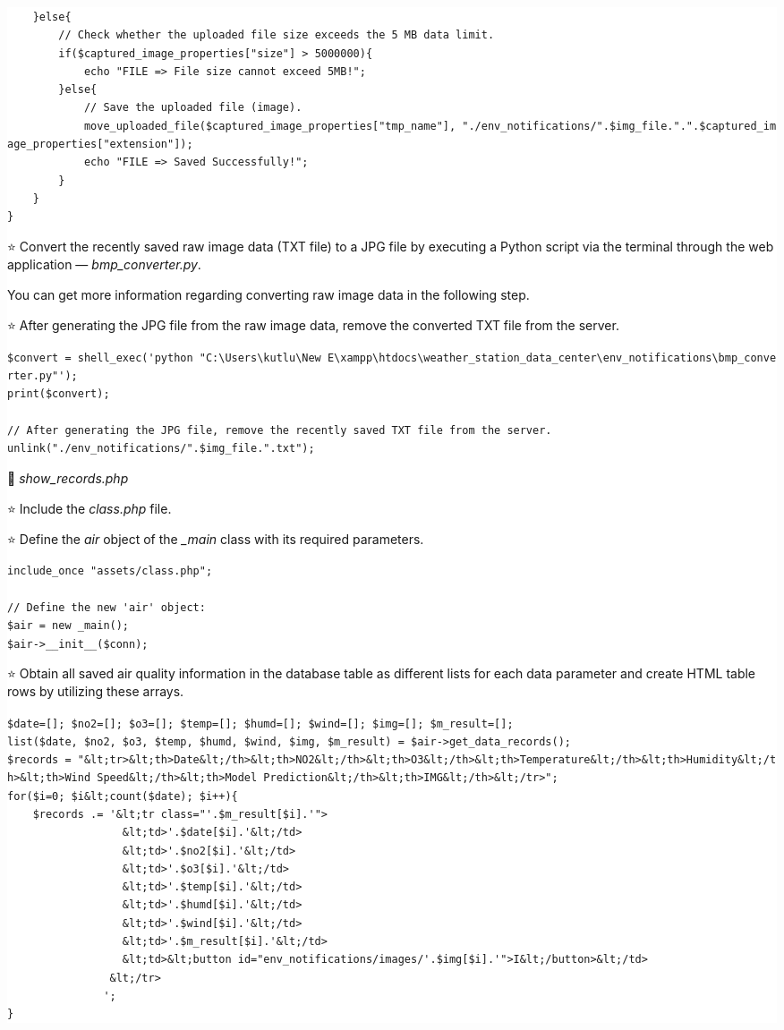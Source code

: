 ```
	}else{
		// Check whether the uploaded file size exceeds the 5 MB data limit.
		if($captured_image_properties["size"] > 5000000){
			echo "FILE => File size cannot exceed 5MB!";
		}else{
			// Save the uploaded file (image).
			move_uploaded_file($captured_image_properties["tmp_name"], "./env_notifications/".$img_file.".".$captured_image_properties["extension"]);
			echo "FILE => Saved Successfully!";
		}
	}
}
```

⭐ Convert the recently saved raw image data (TXT file) to a JPG file by executing a Python script via the terminal through the web application — _bmp\_converter.py_.

You can get more information regarding converting raw image data in the following step.

⭐ After generating the JPG file from the raw image data, remove the converted TXT file from the server.

```
$convert = shell_exec('python "C:\Users\kutlu\New E\xampp\htdocs\weather_station_data_center\env_notifications\bmp_converter.py"');
print($convert);

// After generating the JPG file, remove the recently saved TXT file from the server.
unlink("./env_notifications/".$img_file.".txt");
```

📁 _show\_records.php_

⭐ Include the _class.php_ file.

⭐ Define the _air_ object of the _\_main_ class with its required parameters.

```
include_once "assets/class.php";

// Define the new 'air' object:
$air = new _main();
$air->__init__($conn);
```

⭐ Obtain all saved air quality information in the database table as different lists for each data parameter and create HTML table rows by utilizing these arrays.

```
$date=[]; $no2=[]; $o3=[]; $temp=[]; $humd=[]; $wind=[]; $img=[]; $m_result=[];
list($date, $no2, $o3, $temp, $humd, $wind, $img, $m_result) = $air->get_data_records();
$records = "&lt;tr>&lt;th>Date&lt;/th>&lt;th>NO2&lt;/th>&lt;th>O3&lt;/th>&lt;th>Temperature&lt;/th>&lt;th>Humidity&lt;/th>&lt;th>Wind Speed&lt;/th>&lt;th>Model Prediction&lt;/th>&lt;th>IMG&lt;/th>&lt;/tr>";
for($i=0; $i&lt;count($date); $i++){
	$records .= '&lt;tr class="'.$m_result[$i].'">
				  &lt;td>'.$date[$i].'&lt;/td>
				  &lt;td>'.$no2[$i].'&lt;/td>
				  &lt;td>'.$o3[$i].'&lt;/td>
				  &lt;td>'.$temp[$i].'&lt;/td>
				  &lt;td>'.$humd[$i].'&lt;/td>
				  &lt;td>'.$wind[$i].'&lt;/td>
				  &lt;td>'.$m_result[$i].'&lt;/td>
				  &lt;td>&lt;button id="env_notifications/images/'.$img[$i].'">I&lt;/button>&lt;/td>
			    &lt;/tr>
			   ';   
}
```
